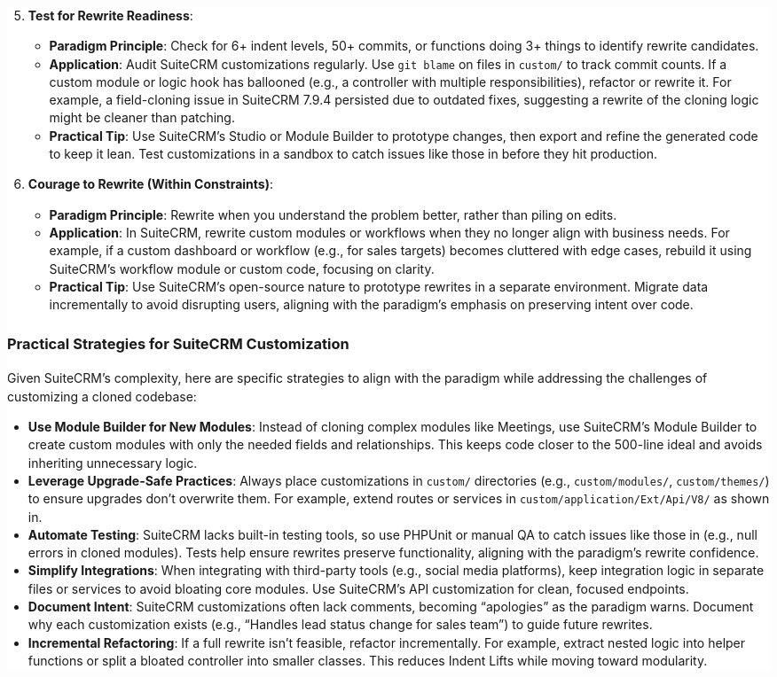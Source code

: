 5. **Test for Rewrite Readiness**:
   - **Paradigm Principle**: Check for 6+ indent levels, 50+ commits, or functions doing 3+ things to identify rewrite candidates.
   - **Application**: Audit SuiteCRM customizations regularly. Use `git blame` on files in `custom/` to track commit counts. If a custom module or logic hook has ballooned (e.g., a controller with multiple responsibilities), refactor or rewrite it. For example, a field-cloning issue in SuiteCRM 7.9.4 persisted due to outdated fixes, suggesting a rewrite of the cloning logic might be cleaner than patching.[](https://github.com/salesagility/SuiteCRM/issues/707)
   - **Practical Tip**: Use SuiteCRM’s Studio or Module Builder to prototype changes, then export and refine the generated code to keep it lean. Test customizations in a sandbox to catch issues like those in before they hit production.[](https://community.suitecrm.com/t/relationship-in-clone-module/58622)

6. **Courage to Rewrite (Within Constraints)**:
   - **Paradigm Principle**: Rewrite when you understand the problem better, rather than piling on edits.
   - **Application**: In SuiteCRM, rewrite custom modules or workflows when they no longer align with business needs. For example, if a custom dashboard or workflow (e.g., for sales targets) becomes cluttered with edge cases, rebuild it using SuiteCRM’s workflow module or custom code, focusing on clarity.[](https://store.outrightcrm.com/suitecrm-customization/)[](https://www.rolustech.com/suitecrm-customization)
   - **Practical Tip**: Use SuiteCRM’s open-source nature to prototype rewrites in a separate environment. Migrate data incrementally to avoid disrupting users, aligning with the paradigm’s emphasis on preserving intent over code.[](https://community.suitecrm.com/t/cloning-custom-setup-emptying-database-tables/69340)

### Practical Strategies for SuiteCRM Customization
Given SuiteCRM’s complexity, here are specific strategies to align with the paradigm while addressing the challenges of customizing a cloned codebase:
- **Use Module Builder for New Modules**: Instead of cloning complex modules like Meetings, use SuiteCRM’s Module Builder to create custom modules with only the needed fields and relationships. This keeps code closer to the 500-line ideal and avoids inheriting unnecessary logic.[](https://community.suitecrm.com/t/cloning-new-module-from-existing/80643)
- **Leverage Upgrade-Safe Practices**: Always place customizations in `custom/` directories (e.g., `custom/modules/`, `custom/themes/`) to ensure upgrades don’t overwrite them. For example, extend routes or services in `custom/application/Ext/Api/V8/` as shown in.[](https://docs.suitecrm.com/developer/api/developer-setup-guide/customization/)
- **Automate Testing**: SuiteCRM lacks built-in testing tools, so use PHPUnit or manual QA to catch issues like those in (e.g., null errors in cloned modules). Tests help ensure rewrites preserve functionality, aligning with the paradigm’s rewrite confidence.[](https://community.suitecrm.com/t/relationship-in-clone-module/58622)
- **Simplify Integrations**: When integrating with third-party tools (e.g., social media platforms), keep integration logic in separate files or services to avoid bloating core modules. Use SuiteCRM’s API customization for clean, focused endpoints.[](https://www.rtdynamic.com/blog/how-to-minimize-challenges-for-social-media-integration-in-suitecrm)
- **Document Intent**: SuiteCRM customizations often lack comments, becoming “apologies” as the paradigm warns. Document why each customization exists (e.g., “Handles lead status change for sales team”) to guide future rewrites.[](https://stackoverflow.com/questions/72671225/how-to-modify-code-in-suitecrm-from-scratch-using-visual-code)
- **Incremental Refactoring**: If a full rewrite isn’t feasible, refactor incrementally. For example, extract nested logic into helper functions or split a bloated controller into smaller classes. This reduces Indent Lifts while moving toward modularity.[](https://stackoverflow.com/questions/62529518/customizing-suite-crm-fields)
